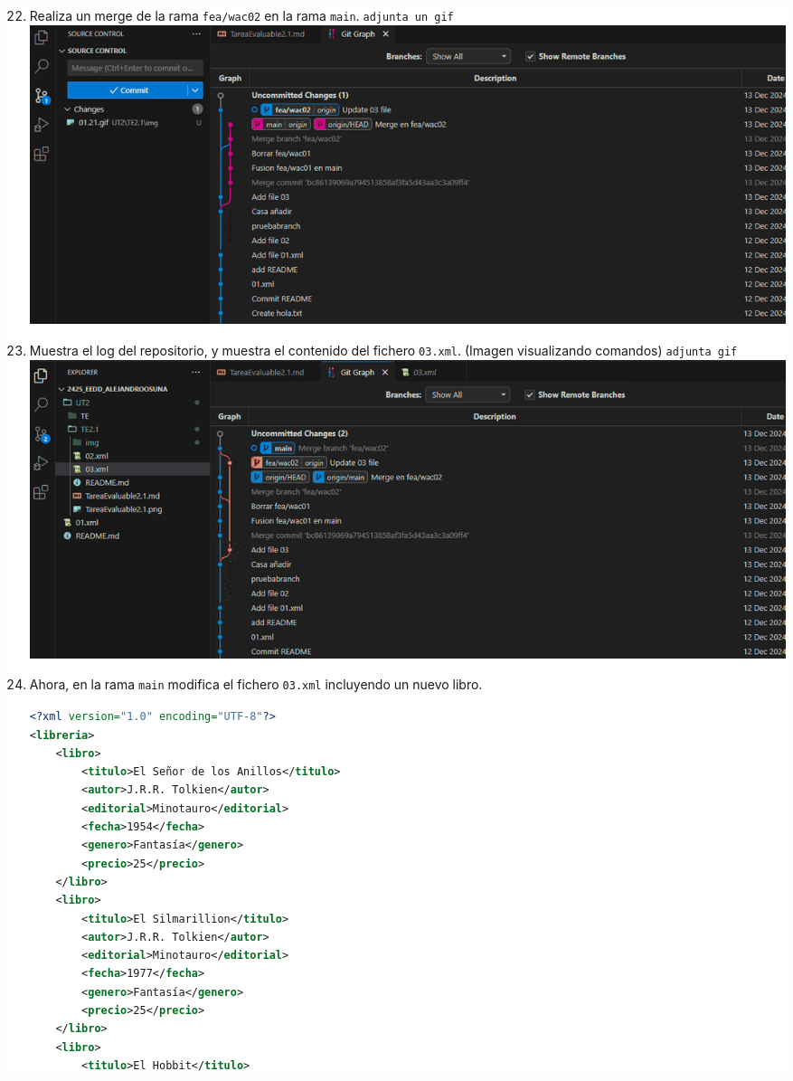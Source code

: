 22. Realiza un merge de la rama `fea/wac02` en la rama `main`. `adjunta un gif`<br>
    ![Merge rama fea/wac02](img/01.22.gif)

23. Muestra el log del repositorio, y muestra el contenido del fichero `03.xml`. (Imagen visualizando comandos) `adjunta gif`
    ![Log y ficheros en main](img/01.23.gif)

24. Ahora, en la rama `main` modifica el fichero `03.xml` incluyendo un nuevo libro.

    ```xml
    <?xml version="1.0" encoding="UTF-8"?>
    <libreria>
        <libro>
            <titulo>El Señor de los Anillos</titulo>
            <autor>J.R.R. Tolkien</autor>
            <editorial>Minotauro</editorial>
            <fecha>1954</fecha>
            <genero>Fantasía</genero>
            <precio>25</precio>
        </libro>
        <libro>
            <titulo>El Silmarillion</titulo>
            <autor>J.R.R. Tolkien</autor>
            <editorial>Minotauro</editorial>
            <fecha>1977</fecha>
            <genero>Fantasía</genero>
            <precio>25</precio>
        </libro>
        <libro>
            <titulo>El Hobbit</titulo>